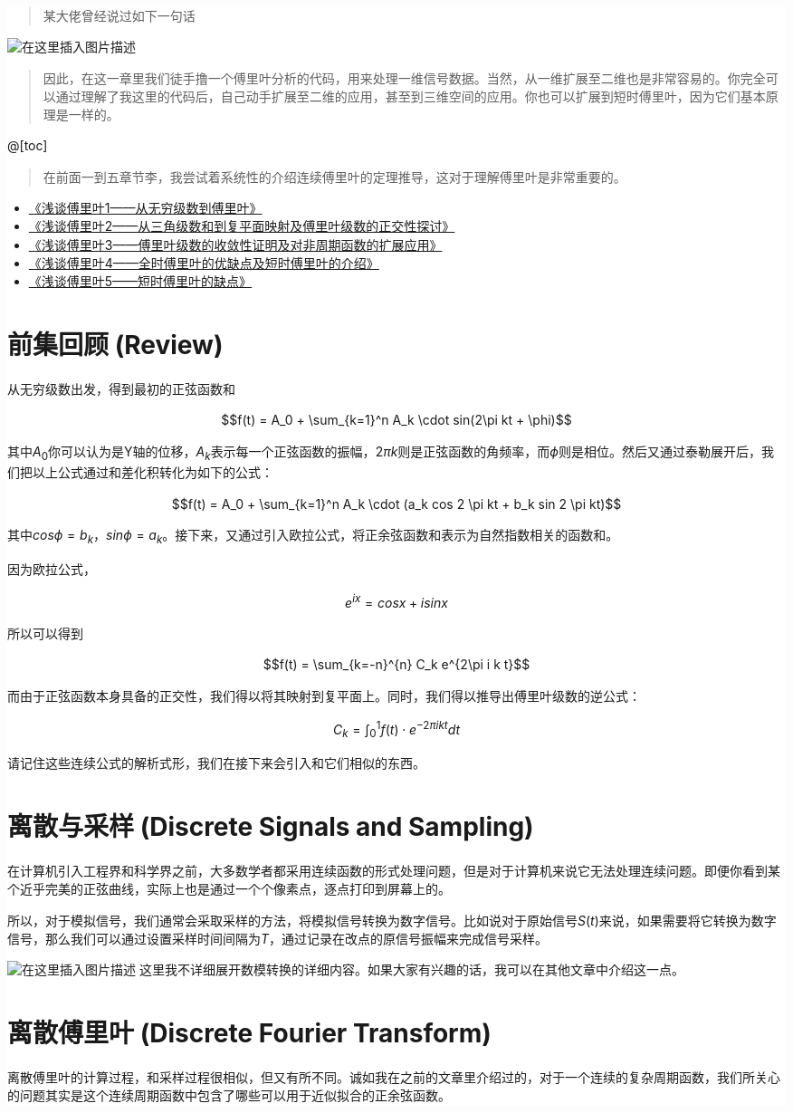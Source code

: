 
> 某大佬曾经说过如下一句话

![在这里插入图片描述](https://img-blog.csdnimg.cn/20210211113052260.jpg?x-oss-process=image/watermark,type_ZmFuZ3poZW5naGVpdGk,shadow_10,text_aHR0cHM6Ly9ibG9nLmNzZG4ubmV0L3BvaXNvbmNocnk=,size_16,color_FFFFFF,t_70#pic_center)
> 因此，在这一章里我们徒手撸一个傅里叶分析的代码，用来处理一维信号数据。当然，从一维扩展至二维也是非常容易的。你完全可以通过理解了我这里的代码后，自己动手扩展至二维的应用，甚至到三维空间的应用。你也可以扩展到短时傅里叶，因为它们基本原理是一样的。

@[toc]

> 在前面一到五章节李，我尝试着系统性的介绍连续傅里叶的定理推导，这对于理解傅里叶是非常重要的。


* [《浅谈傅里叶1——从无穷级数到傅里叶》](https://blog.csdn.net/poisonchry/article/details/80840211)
* [《浅谈傅里叶2——从三角级数和到复平面映射及傅里叶级数的正交性探讨》](https://blog.csdn.net/poisonchry/article/details/80896471)
* [《浅谈傅里叶3——傅里叶级数的收敛性证明及对非周期函数的扩展应用》](https://blog.csdn.net/poisonchry/article/details/80914127)
* [《浅谈傅里叶4——全时傅里叶的优缺点及短时傅里叶的介绍》](https://blog.csdn.net/poisonchry/article/details/81004560)
*  [《浅谈傅里叶5——短时傅里叶的缺点》](https://blog.csdn.net/poisonchry/article/details/81029266)

# 前集回顾 (Review)
从无穷级数出发，得到最初的正弦函数和

$$f(t) = A_0 + \sum_{k=1}^n A_k \cdot sin(2\pi kt + \phi)$$

其中$A_0$你可以认为是Y轴的位移，$A_k$表示每一个正弦函数的振幅，$2\pi k$则是正弦函数的角频率，而$\phi$则是相位。然后又通过泰勒展开后，我们把以上公式通过和差化积转化为如下的公式：

$$f(t) = A_0 + \sum_{k=1}^n A_k \cdot (a_k cos 2 \pi kt + b_k sin 2 \pi kt)$$

其中$cos \phi = b_k$，$sin\phi = a_k$。接下来，又通过引入欧拉公式，将正余弦函数和表示为自然指数相关的函数和。

因为欧拉公式，

$$e^{ix} = cosx + i sinx$$

所以可以得到

$$f(t) = \sum_{k=-n}^{n} C_k e^{2\pi i k t}$$

而由于正弦函数本身具备的正交性，我们得以将其映射到复平面上。同时，我们得以推导出傅里叶级数的逆公式：

 $$C_k = \int_0^1  f(t) \cdot e^{-2 \pi i k t} dt$$

请记住这些连续公式的解析式形，我们在接下来会引入和它们相似的东西。

# 离散与采样 (Discrete Signals and Sampling)
在计算机引入工程界和科学界之前，大多数学者都采用连续函数的形式处理问题，但是对于计算机来说它无法处理连续问题。即便你看到某个近乎完美的正弦曲线，实际上也是通过一个个像素点，逐点打印到屏幕上的。

所以，对于模拟信号，我们通常会采取采样的方法，将模拟信号转换为数字信号。比如说对于原始信号$S(t)$来说，如果需要将它转换为数字信号，那么我们可以通过设置采样时间间隔为$T$，通过记录在改点的原信号振幅来完成信号采样。

![在这里插入图片描述](https://img-blog.csdnimg.cn/20210225120821101.png?x-oss-process=image/watermark,type_ZmFuZ3poZW5naGVpdGk,shadow_10,text_aHR0cHM6Ly9ibG9nLmNzZG4ubmV0L3BvaXNvbmNocnk=,size_16,color_FFFFFF,t_70#pic_center)
这里我不详细展开数模转换的详细内容。如果大家有兴趣的话，我可以在其他文章中介绍这一点。

# 离散傅里叶 (Discrete Fourier Transform)
离散傅里叶的计算过程，和采样过程很相似，但又有所不同。诚如我在之前的文章里介绍过的，对于一个连续的复杂周期函数，我们所关心的问题其实是这个连续周期函数中包含了哪些可以用于近似拟合的正余弦函数。
